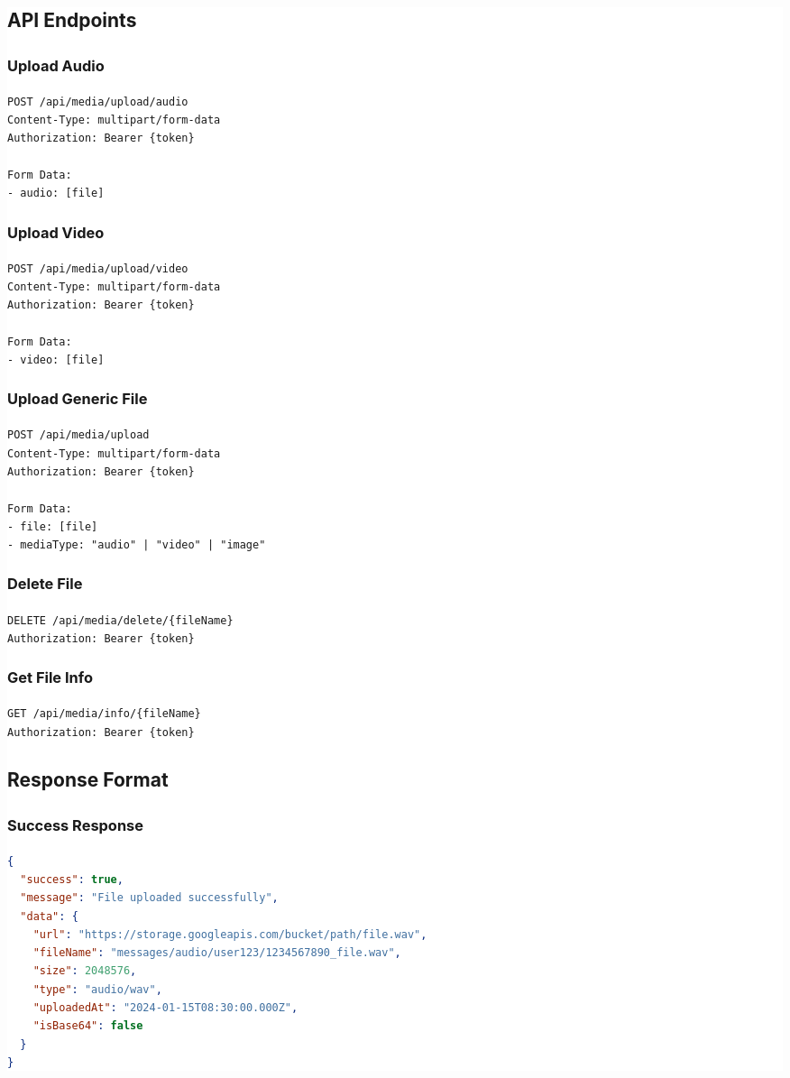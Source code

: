 ## API Endpoints

### Upload Audio
```http
POST /api/media/upload/audio
Content-Type: multipart/form-data
Authorization: Bearer {token}

Form Data:
- audio: [file]
```

### Upload Video
```http
POST /api/media/upload/video
Content-Type: multipart/form-data
Authorization: Bearer {token}

Form Data:
- video: [file]
```

### Upload Generic File
```http
POST /api/media/upload
Content-Type: multipart/form-data
Authorization: Bearer {token}

Form Data:
- file: [file]
- mediaType: "audio" | "video" | "image"
```

### Delete File
```http
DELETE /api/media/delete/{fileName}
Authorization: Bearer {token}
```

### Get File Info
```http
GET /api/media/info/{fileName}
Authorization: Bearer {token}
```

## Response Format

### Success Response
```json
{
  "success": true,
  "message": "File uploaded successfully",
  "data": {
    "url": "https://storage.googleapis.com/bucket/path/file.wav",
    "fileName": "messages/audio/user123/1234567890_file.wav",
    "size": 2048576,
    "type": "audio/wav",
    "uploadedAt": "2024-01-15T08:30:00.000Z",
    "isBase64": false
  }
}
```
